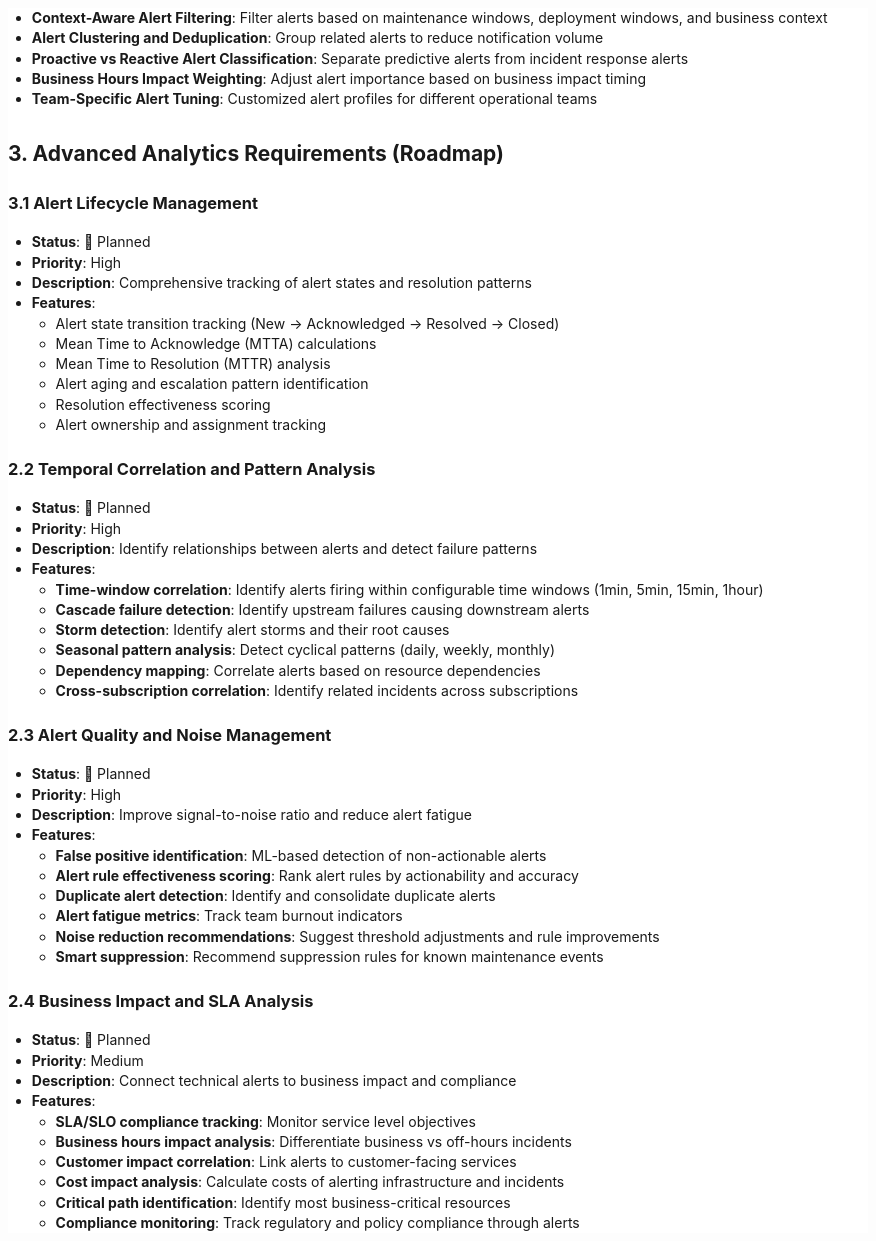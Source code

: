   - **Context-Aware Alert Filtering**: Filter alerts based on maintenance windows, deployment windows, and business context
  - **Alert Clustering and Deduplication**: Group related alerts to reduce notification volume
  - **Proactive vs Reactive Alert Classification**: Separate predictive alerts from incident response alerts
  - **Business Hours Impact Weighting**: Adjust alert importance based on business impact timing
  - **Team-Specific Alert Tuning**: Customized alert profiles for different operational teams

## 3. Advanced Analytics Requirements (Roadmap)

### 3.1 Alert Lifecycle Management
- **Status**: 🔄 Planned
- **Priority**: High
- **Description**: Comprehensive tracking of alert states and resolution patterns
- **Features**:
  - Alert state transition tracking (New → Acknowledged → Resolved → Closed)
  - Mean Time to Acknowledge (MTTA) calculations
  - Mean Time to Resolution (MTTR) analysis
  - Alert aging and escalation pattern identification
  - Resolution effectiveness scoring
  - Alert ownership and assignment tracking

### 2.2 Temporal Correlation and Pattern Analysis
- **Status**: 🔄 Planned
- **Priority**: High
- **Description**: Identify relationships between alerts and detect failure patterns
- **Features**:
  - **Time-window correlation**: Identify alerts firing within configurable time windows (1min, 5min, 15min, 1hour)
  - **Cascade failure detection**: Identify upstream failures causing downstream alerts
  - **Storm detection**: Identify alert storms and their root causes
  - **Seasonal pattern analysis**: Detect cyclical patterns (daily, weekly, monthly)
  - **Dependency mapping**: Correlate alerts based on resource dependencies
  - **Cross-subscription correlation**: Identify related incidents across subscriptions

### 2.3 Alert Quality and Noise Management
- **Status**: 🔄 Planned
- **Priority**: High
- **Description**: Improve signal-to-noise ratio and reduce alert fatigue
- **Features**:
  - **False positive identification**: ML-based detection of non-actionable alerts
  - **Alert rule effectiveness scoring**: Rank alert rules by actionability and accuracy
  - **Duplicate alert detection**: Identify and consolidate duplicate alerts
  - **Alert fatigue metrics**: Track team burnout indicators
  - **Noise reduction recommendations**: Suggest threshold adjustments and rule improvements
  - **Smart suppression**: Recommend suppression rules for known maintenance events

### 2.4 Business Impact and SLA Analysis
- **Status**: 🔄 Planned
- **Priority**: Medium
- **Description**: Connect technical alerts to business impact and compliance
- **Features**:
  - **SLA/SLO compliance tracking**: Monitor service level objectives
  - **Business hours impact analysis**: Differentiate business vs off-hours incidents
  - **Customer impact correlation**: Link alerts to customer-facing services
  - **Cost impact analysis**: Calculate costs of alerting infrastructure and incidents
  - **Critical path identification**: Identify most business-critical resources
  - **Compliance monitoring**: Track regulatory and policy compliance through alerts
